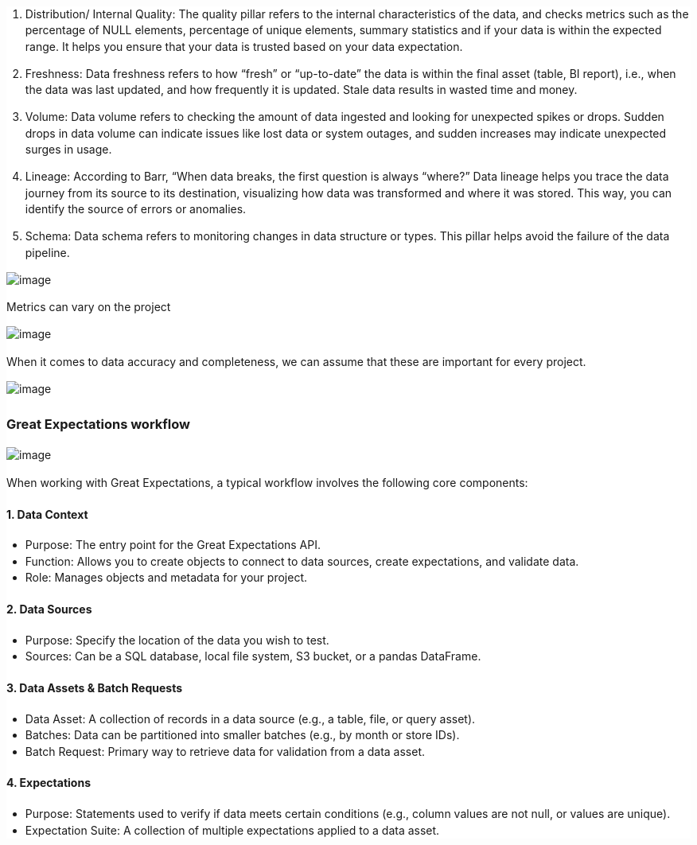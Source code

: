 1. Distribution/ Internal Quality: The quality pillar refers to the internal characteristics of the data, and checks metrics such as the percentage of NULL elements, percentage of unique elements, summary statistics and if your data is within the expected range. It helps you ensure that your data is trusted based on your data expectation.

2. Freshness: Data freshness refers to how “fresh” or “up-to-date” the data is within the final asset (table, BI report), i.e., when the data was last updated, and how frequently it is updated. Stale data results in wasted time and money.

3. Volume: Data volume refers to checking the amount of data ingested and looking for unexpected spikes or drops. Sudden drops in data volume can indicate issues like lost data or system outages, and sudden increases may indicate unexpected surges in usage.

4. Lineage: According to Barr, “When data breaks, the first question is always “where?” Data lineage helps you trace the data journey from its source to its destination, visualizing how data was transformed and where it was stored. This way, you can identify the source of errors or anomalies.  

5. Schema: Data schema refers to monitoring changes in data structure or types. This pillar helps avoid the failure of the data pipeline.

![image](https://github.com/user-attachments/assets/45a689d4-401d-4e35-a88b-61af4128bc82)

Metrics can vary on the project

![image](https://github.com/user-attachments/assets/2b8e0464-121c-48a4-8679-10337cb0351f)

When it comes to data accuracy and completeness, we can assume that these are important for every project.

![image](https://github.com/user-attachments/assets/1a38c26b-a8f5-470e-8094-154baa58a5ef)

### Great Expectations workflow

![image](https://github.com/user-attachments/assets/f37b6427-31e3-4153-a4ce-8537c7d256f2)

When working with Great Expectations, a typical workflow involves the following core components:

#### 1. Data Context
- Purpose: The entry point for the Great Expectations API.
- Function: Allows you to create objects to connect to data sources, create expectations, and validate data.
- Role: Manages objects and metadata for your project.

#### 2. Data Sources
- Purpose: Specify the location of the data you wish to test.
- Sources: Can be a SQL database, local file system, S3 bucket, or a pandas DataFrame.

#### 3. Data Assets & Batch Requests
- Data Asset: A collection of records in a data source (e.g., a table, file, or query asset).
- Batches: Data can be partitioned into smaller batches (e.g., by month or store IDs).
- Batch Request: Primary way to retrieve data for validation from a data asset.

#### 4. Expectations
- Purpose: Statements used to verify if data meets certain conditions (e.g., column values are not null, or values are unique).
- Expectation Suite: A collection of multiple expectations applied to a data asset.
